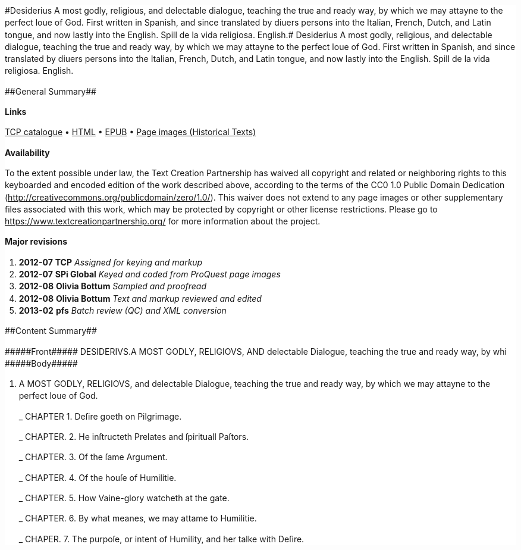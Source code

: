 #Desiderius A most godly, religious, and delectable dialogue, teaching the true and ready way, by which we may attayne to the perfect loue of God. First written in Spanish, and since translated by diuers persons into the Italian, French, Dutch, and Latin tongue, and now lastly into the English. Spill de la vida religiosa. English.#
Desiderius A most godly, religious, and delectable dialogue, teaching the true and ready way, by which we may attayne to the perfect loue of God. First written in Spanish, and since translated by diuers persons into the Italian, French, Dutch, and Latin tongue, and now lastly into the English.
Spill de la vida religiosa. English.

##General Summary##

**Links**

[TCP catalogue](http://www.ota.ox.ac.uk/tcp/)  • 
[HTML](http://tei.it.ox.ac.uk/tcp/Texts-HTML/free/A20/A20362.html)  • 
[EPUB](http://tei.it.ox.ac.uk/tcp/Texts-EPUB/free/A20/A20362.epub) • 
[Page images (Historical Texts)](https://historicaltexts.jisc.ac.uk/eebo-99852672e)

**Availability**

To the extent possible under law, the Text Creation Partnership has waived all copyright and related or neighboring rights to this keyboarded and encoded edition of the work described above, according to the terms of the CC0 1.0 Public Domain Dedication (http://creativecommons.org/publicdomain/zero/1.0/). This waiver does not extend to any page images or other supplementary files associated with this work, which may be protected by copyright or other license restrictions. Please go to https://www.textcreationpartnership.org/ for more information about the project.

**Major revisions**

1. __2012-07__ __TCP__ *Assigned for keying and markup*
1. __2012-07__ __SPi Global__ *Keyed and coded from ProQuest page images*
1. __2012-08__ __Olivia Bottum__ *Sampled and proofread*
1. __2012-08__ __Olivia Bottum__ *Text and markup reviewed and edited*
1. __2013-02__ __pfs__ *Batch review (QC) and XML conversion*

##Content Summary##

#####Front#####
DESIDERIVS.A MOST GODLY, RELIGIOVS, AND delectable Dialogue, teaching the true and ready way, by whi
#####Body#####

1. A MOST GODLY, RELIGIOVS, and delectable Dialogue, teaching the true and ready way, by which we may attayne to the perfect loue of God.

    _ CHAPTER 1. Deſire goeth on Pilgrimage.

    _ CHAPTER. 2. He inſtructeth Prelates and ſpirituall Paſtors.

    _ CHAPTER. 3. Of the ſame Argument.

    _ CHAPTER. 4. Of the houſe of Humilitie.

    _ CHAPTER. 5. How Vaine-glory watcheth at the gate.

    _ CHAPTER. 6. By what meanes, we may attame to Humilitie.

    _ CHAPER. 7. The purpoſe, or intent of Humility, and her talke with Deſire.
